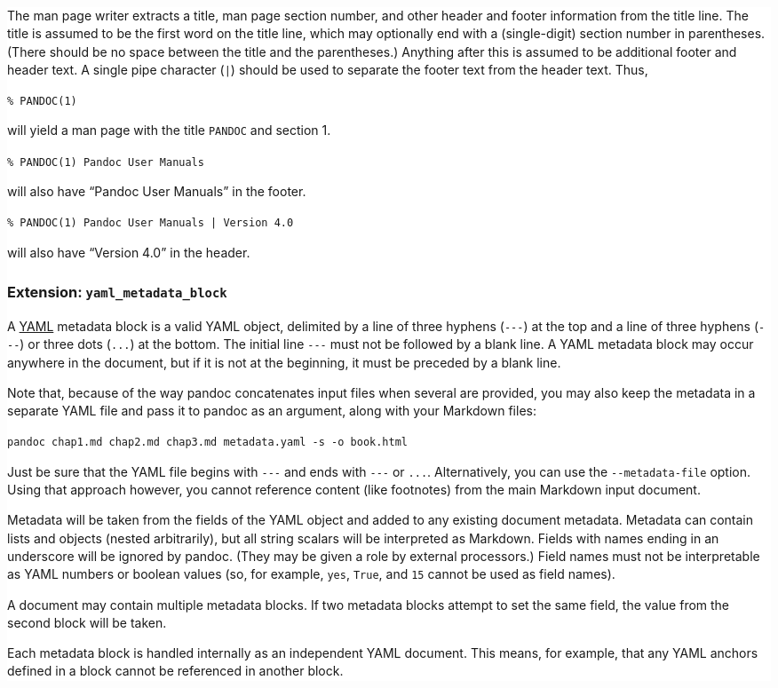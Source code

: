 The man page writer extracts a title, man page section number, and other
header and footer information from the title line. The title is assumed
to be the first word on the title line, which may optionally end with a
(single-digit) section number in parentheses. (There should be no space
between the title and the parentheses.) Anything after this is assumed
to be additional footer and header text. A single pipe character (`|`)
should be used to separate the footer text from the header text. Thus,

    % PANDOC(1)

will yield a man page with the title `PANDOC` and section 1.

    % PANDOC(1) Pandoc User Manuals

will also have “Pandoc User Manuals” in the footer.

    % PANDOC(1) Pandoc User Manuals | Version 4.0

will also have “Version 4.0” in the header.

### Extension: `yaml_metadata_block`

A [YAML](https://yaml.org/spec/1.2/spec.html "YAML v1.2 Spec") metadata
block is a valid YAML object, delimited by a line of three hyphens
(`---`) at the top and a line of three hyphens (`---`) or three dots
(`...`) at the bottom. The initial line `---` must not be followed by a
blank line. A YAML metadata block may occur anywhere in the document,
but if it is not at the beginning, it must be preceded by a blank line.

Note that, because of the way pandoc concatenates input files when
several are provided, you may also keep the metadata in a separate YAML
file and pass it to pandoc as an argument, along with your Markdown
files:

    pandoc chap1.md chap2.md chap3.md metadata.yaml -s -o book.html

Just be sure that the YAML file begins with `---` and ends with `---` or
`...`. Alternatively, you can use the `--metadata-file` option. Using
that approach however, you cannot reference content (like footnotes)
from the main Markdown input document.

Metadata will be taken from the fields of the YAML object and added to
any existing document metadata. Metadata can contain lists and objects
(nested arbitrarily), but all string scalars will be interpreted as
Markdown. Fields with names ending in an underscore will be ignored by
pandoc. (They may be given a role by external processors.) Field names
must not be interpretable as YAML numbers or boolean values (so, for
example, `yes`, `True`, and `15` cannot be used as field names).

A document may contain multiple metadata blocks. If two metadata blocks
attempt to set the same field, the value from the second block will be
taken.

Each metadata block is handled internally as an independent YAML
document. This means, for example, that any YAML anchors defined in a
block cannot be referenced in another block.
